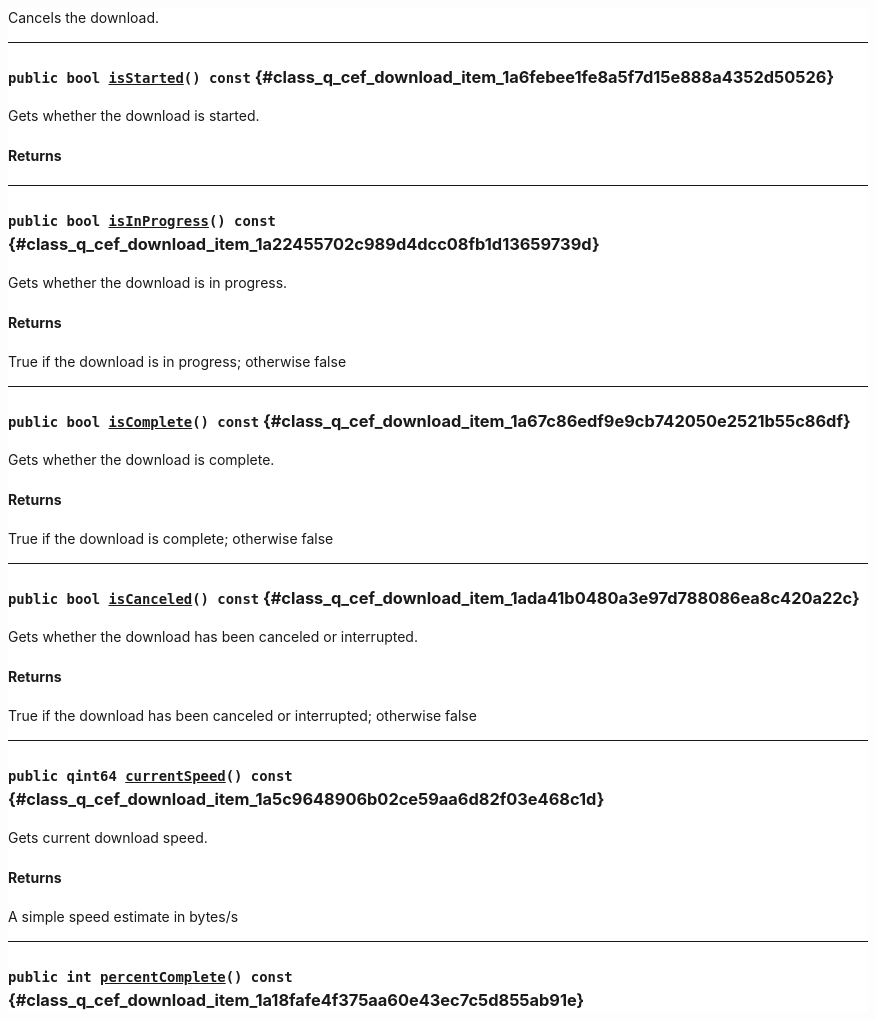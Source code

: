 Cancels the download.

---
### `public bool `[`isStarted`](#class_q_cef_download_item_1a6febee1fe8a5f7d15e888a4352d50526)`() const` {#class_q_cef_download_item_1a6febee1fe8a5f7d15e888a4352d50526}

Gets whether the download is started.

#### Returns

---
### `public bool `[`isInProgress`](#class_q_cef_download_item_1a22455702c989d4dcc08fb1d13659739d)`() const` {#class_q_cef_download_item_1a22455702c989d4dcc08fb1d13659739d}

Gets whether the download is in progress.

#### Returns
True if the download is in progress; otherwise false

---
### `public bool `[`isComplete`](#class_q_cef_download_item_1a67c86edf9e9cb742050e2521b55c86df)`() const` {#class_q_cef_download_item_1a67c86edf9e9cb742050e2521b55c86df}

Gets whether the download is complete.

#### Returns
True if the download is complete; otherwise false

---
### `public bool `[`isCanceled`](#class_q_cef_download_item_1ada41b0480a3e97d788086ea8c420a22c)`() const` {#class_q_cef_download_item_1ada41b0480a3e97d788086ea8c420a22c}

Gets whether the download has been canceled or interrupted.

#### Returns
True if the download has been canceled or interrupted; otherwise false

---
### `public qint64 `[`currentSpeed`](#class_q_cef_download_item_1a5c9648906b02ce59aa6d82f03e468c1d)`() const` {#class_q_cef_download_item_1a5c9648906b02ce59aa6d82f03e468c1d}

Gets current download speed.

#### Returns
A simple speed estimate in bytes/s

---
### `public int `[`percentComplete`](#class_q_cef_download_item_1a18fafe4f375aa60e43ec7c5d855ab91e)`() const` {#class_q_cef_download_item_1a18fafe4f375aa60e43ec7c5d855ab91e}
